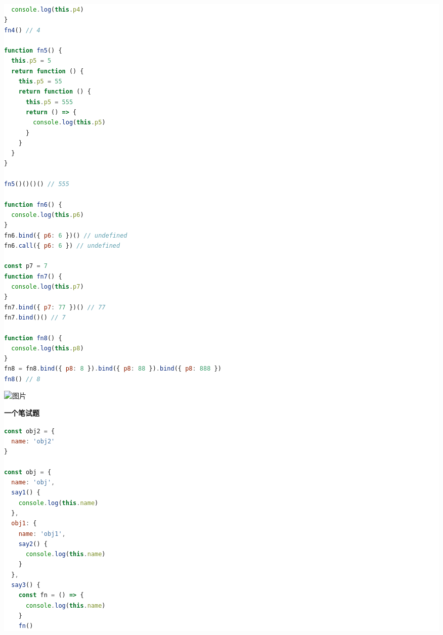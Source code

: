 ```js
  console.log(this.p4)
}
fn4() // 4

function fn5() {
  this.p5 = 5
  return function () {
    this.p5 = 55
    return function () {
      this.p5 = 555
      return () => {
        console.log(this.p5)
      }
    }
  }
}

fn5()()()() // 555

function fn6() {
  console.log(this.p6)
}
fn6.bind({ p6: 6 })() // undefined
fn6.call({ p6: 6 }) // undefined

const p7 = 7
function fn7() {
  console.log(this.p7)
}
fn7.bind({ p7: 77 })() // 77
fn7.bind()() // 7

function fn8() {
  console.log(this.p8)
}
fn8 = fn8.bind({ p8: 8 }).bind({ p8: 88 }).bind({ p8: 888 })
fn8() // 8
```

![图片](https://img.cdn.sugarat.top/mdImg/MTU4MzgyNjg3NzI4Mw==583826877283)

**一个笔试题**
```js
const obj2 = {
  name: 'obj2'
}

const obj = {
  name: 'obj',
  say1() {
    console.log(this.name)
  },
  obj1: {
    name: 'obj1',
    say2() {
      console.log(this.name)
    }
  },
  say3() {
    const fn = () => {
      console.log(this.name)
    }
    fn()
```